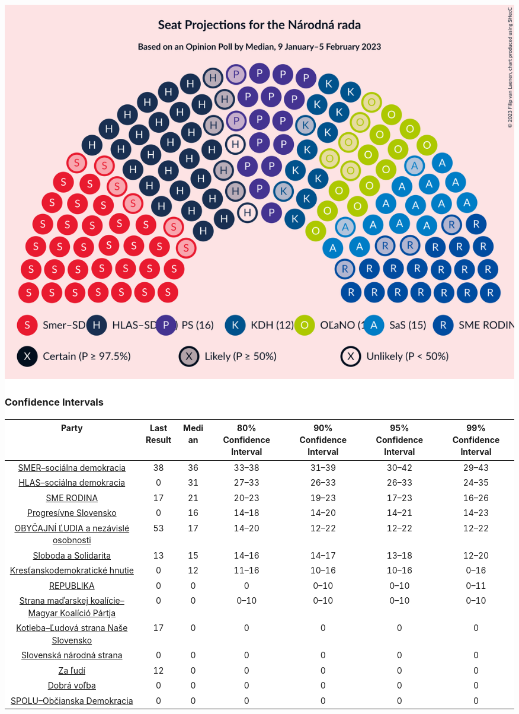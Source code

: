 ![Graph with seating plan not yet produced](2023-02-05-Median-seating-plan.png "Seating Plan")

### Confidence Intervals

| Party | Last Result | Median | 80% Confidence Interval | 90% Confidence Interval | 95% Confidence Interval | 99% Confidence Interval |
|:-----:|:-----------:|:------:|:-----------------------:|:-----------------------:|:-----------------------:|:-----------------------:|
| <a href="#smer–sociálna-demokracia">SMER–sociálna demokracia</a> | 38 | 36 | 33–38 |31–39 |30–42 |29–43 |
| <a href="#hlas–sociálna-demokracia">HLAS–sociálna demokracia</a> | 0 | 31 | 27–33 |26–33 |26–33 |24–35 |
| <a href="#sme-rodina">SME RODINA</a> | 17 | 21 | 20–23 |19–23 |17–23 |16–26 |
| <a href="#progresívne-slovensko">Progresívne Slovensko</a> | 0 | 16 | 14–18 |14–20 |14–21 |14–23 |
| <a href="#obyčajní-ľudia-a-nezávislé-osobnosti">OBYČAJNÍ ĽUDIA a nezávislé osobnosti</a> | 53 | 17 | 14–20 |12–22 |12–22 |12–22 |
| <a href="#sloboda-a-solidarita">Sloboda a Solidarita</a> | 13 | 15 | 14–16 |14–17 |13–18 |12–20 |
| <a href="#kresťanskodemokratické-hnutie">Kresťanskodemokratické hnutie</a> | 0 | 12 | 11–16 |10–16 |10–16 |0–16 |
| <a href="#republika">REPUBLIKA</a> | 0 | 0 | 0 |0–10 |0–10 |0–11 |
| <a href="#strana-maďarskej-koalície–magyar-koalíció-pártja">Strana maďarskej koalície–Magyar Koalíció Pártja</a> | 0 | 0 | 0–10 |0–10 |0–10 |0–10 |
| <a href="#kotleba–ľudová-strana-naše-slovensko">Kotleba–Ľudová strana Naše Slovensko</a> | 17 | 0 | 0 |0 |0 |0 |
| <a href="#slovenská-národná-strana">Slovenská národná strana</a> | 0 | 0 | 0 |0 |0 |0 |
| <a href="#za-ľudí">Za ľudí</a> | 12 | 0 | 0 |0 |0 |0 |
| <a href="#dobrá-voľba">Dobrá voľba</a> | 0 | 0 | 0 |0 |0 |0 |
| <a href="#spolu–občianska-demokracia">SPOLU–Občianska Demokracia</a> | 0 | 0 | 0 |0 |0 |0 |
